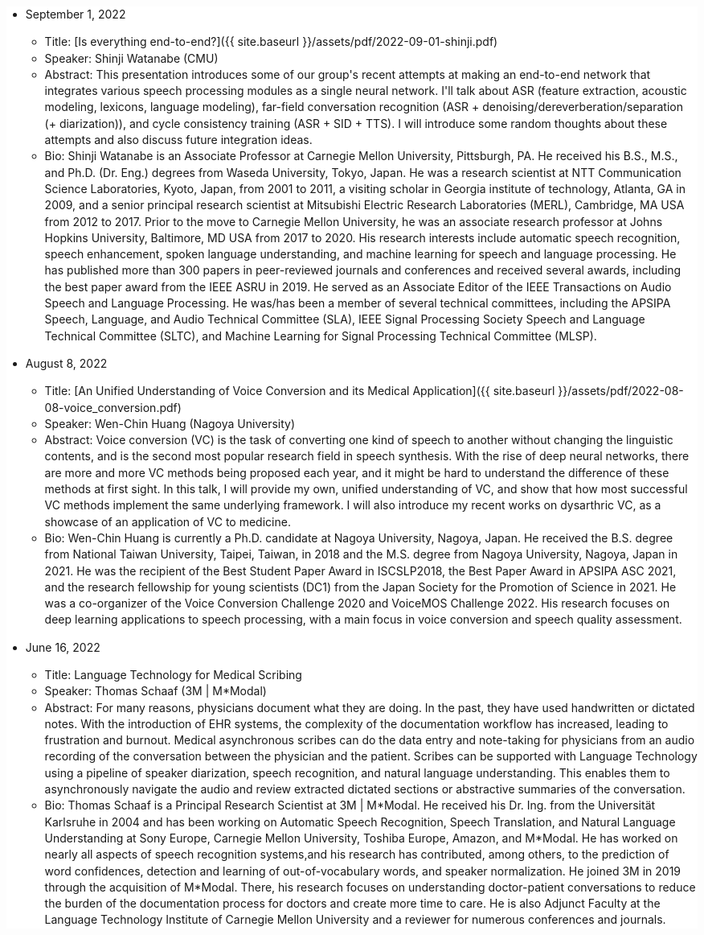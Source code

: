 - September 1, 2022
  - Title: [Is everything end-to-end?]({{ site.baseurl }}/assets/pdf/2022-09-01-shinji.pdf)
  - Speaker: Shinji Watanabe (CMU)
  - Abstract: This presentation introduces some of our group's recent attempts at making an end-to-end network that integrates various speech processing modules as a single neural network. I'll talk about ASR (feature extraction, acoustic modeling, lexicons, language modeling), far-field conversation recognition (ASR + denoising/dereverberation/separation (+ diarization)), and cycle consistency training (ASR + SID + TTS). I will introduce some random thoughts about these attempts and also discuss future integration ideas.
  - Bio: Shinji Watanabe is an Associate Professor at Carnegie Mellon University, Pittsburgh, PA. He received his B.S., M.S., and Ph.D. (Dr. Eng.) degrees from Waseda University, Tokyo, Japan. He was a research scientist at NTT Communication Science Laboratories, Kyoto, Japan, from 2001 to 2011, a visiting scholar in Georgia institute of technology, Atlanta, GA in 2009, and a senior principal research scientist at Mitsubishi Electric Research Laboratories (MERL), Cambridge, MA USA from 2012 to 2017. Prior to the move to Carnegie Mellon University, he was an associate research professor at Johns Hopkins University, Baltimore, MD USA from 2017 to 2020. His research interests include automatic speech recognition, speech enhancement, spoken language understanding, and machine learning for speech and language processing. He has published more than 300 papers in peer-reviewed journals and conferences and received several awards, including the best paper award from the IEEE ASRU in 2019. He served as an Associate Editor of the IEEE Transactions on Audio Speech and Language Processing. He was/has been a member of several technical committees, including the APSIPA Speech, Language, and Audio Technical Committee (SLA), IEEE Signal Processing Society Speech and Language Technical Committee (SLTC), and Machine Learning for Signal Processing Technical Committee (MLSP).

- August 8, 2022
  - Title: [An Unified Understanding of Voice Conversion and its Medical Application]({{ site.baseurl }}/assets/pdf/2022-08-08-voice_conversion.pdf)
  - Speaker: Wen-Chin Huang (Nagoya University)
  - Abstract: Voice conversion (VC) is the task of converting one kind of speech to another without changing the linguistic contents, and is the second most popular research field in speech synthesis. With the rise of deep neural networks, there are more and more VC methods being proposed each year, and it might be hard to understand the difference of these methods at first sight. In this talk, I will provide my own, unified understanding of VC, and show that how most successful VC methods implement the same underlying framework. I will also introduce my recent works on dysarthric VC, as a showcase of an application of VC to medicine.
  - Bio: Wen-Chin Huang is currently a Ph.D. candidate at Nagoya University, Nagoya, Japan. He received the B.S. degree from National Taiwan University, Taipei, Taiwan, in 2018 and the M.S. degree from Nagoya University, Nagoya, Japan in 2021. He was the recipient of the Best Student Paper Award in ISCSLP2018, the Best Paper Award in APSIPA ASC 2021, and the research fellowship for young scientists (DC1) from the Japan Society for the Promotion of Science in 2021. He was a co-organizer of the Voice Conversion Challenge 2020 and VoiceMOS Challenge 2022. His research focuses on deep learning applications to speech processing, with a main focus in voice conversion and speech quality assessment.

- June 16, 2022
  - Title: Language Technology for Medical Scribing
  - Speaker: Thomas Schaaf (3M \| M\*Modal)
  - Abstract: For many reasons, physicians document what they are doing. In the past, they have used handwritten or dictated notes. With the introduction of EHR systems, the complexity of the documentation workflow has increased, leading to frustration and burnout. Medical asynchronous scribes can do the data entry and note-taking for physicians from an audio recording of the conversation between the physician and the patient. Scribes can be supported with Language Technology using a pipeline of speaker diarization, speech recognition, and natural language understanding. This enables them to asynchronously navigate the audio and review extracted dictated sections or abstractive summaries of the conversation.
  - Bio: Thomas Schaaf is a Principal Research Scientist at 3M \| M\*Modal. He received his Dr. Ing. from the Universität Karlsruhe in 2004 and has been working on Automatic Speech Recognition, Speech Translation, and Natural Language Understanding at Sony Europe, Carnegie Mellon University, Toshiba Europe, Amazon, and M\*Modal. He has worked on nearly all aspects of speech recognition systems,and his research has contributed, among others, to the prediction of word confidences, detection and learning of out-of-vocabulary words, and speaker normalization. He joined 3M in 2019 through the acquisition of M\*Modal. There, his research focuses on understanding doctor-patient conversations to reduce the burden of the documentation process for doctors and create more time to care. He is also Adjunct Faculty at the Language Technology Institute of Carnegie Mellon University and a reviewer for numerous conferences and journals.
